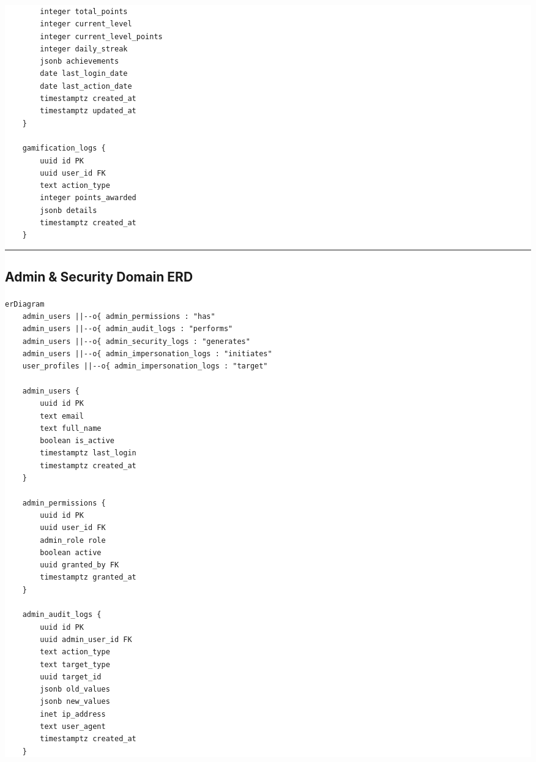 ```mermaid
        integer total_points
        integer current_level
        integer current_level_points
        integer daily_streak
        jsonb achievements
        date last_login_date
        date last_action_date
        timestamptz created_at
        timestamptz updated_at
    }
    
    gamification_logs {
        uuid id PK
        uuid user_id FK
        text action_type
        integer points_awarded
        jsonb details
        timestamptz created_at
    }
```

---

## Admin & Security Domain ERD

```mermaid
erDiagram
    admin_users ||--o{ admin_permissions : "has"
    admin_users ||--o{ admin_audit_logs : "performs"
    admin_users ||--o{ admin_security_logs : "generates"
    admin_users ||--o{ admin_impersonation_logs : "initiates"
    user_profiles ||--o{ admin_impersonation_logs : "target"
    
    admin_users {
        uuid id PK
        text email
        text full_name
        boolean is_active
        timestamptz last_login
        timestamptz created_at
    }
    
    admin_permissions {
        uuid id PK
        uuid user_id FK
        admin_role role
        boolean active
        uuid granted_by FK
        timestamptz granted_at
    }
    
    admin_audit_logs {
        uuid id PK
        uuid admin_user_id FK
        text action_type
        text target_type
        uuid target_id
        jsonb old_values
        jsonb new_values
        inet ip_address
        text user_agent
        timestamptz created_at
    }
```